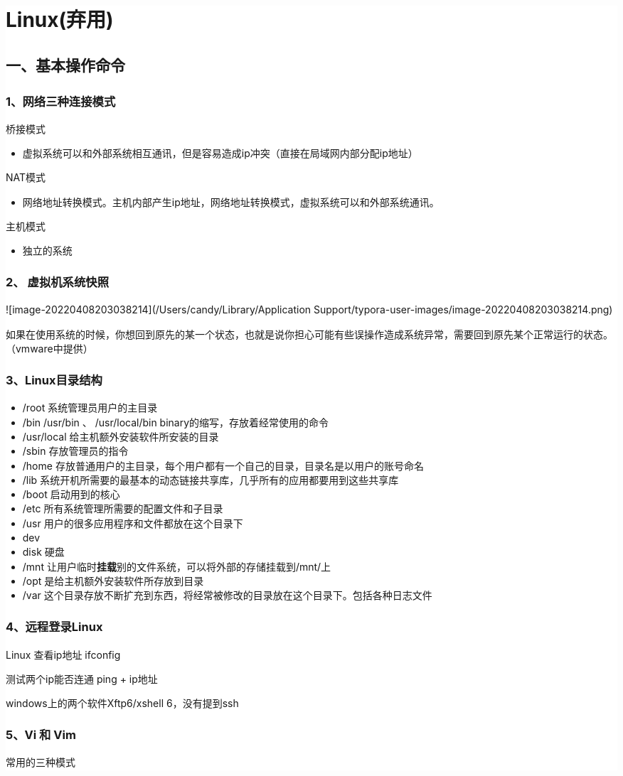 # Linux(弃用)

## 一、基本操作命令

### 1、网络三种连接模式

桥接模式

* 虚拟系统可以和外部系统相互通讯，但是容易造成ip冲突（直接在局域网内部分配ip地址）

NAT模式

* 网络地址转换模式。主机内部产生ip地址，网络地址转换模式，虚拟系统可以和外部系统通讯。

主机模式

* 独立的系统

### 2、 虚拟机系统快照

![image-20220408203038214](/Users/candy/Library/Application Support/typora-user-images/image-20220408203038214.png)

如果在使用系统的时候，你想回到原先的某一个状态，也就是说你担心可能有些误操作造成系统异常，需要回到原先某个正常运行的状态。（vmware中提供）

### 3、Linux目录结构

* /root 系统管理员用户的主目录
* /bin              /usr/bin 、 /usr/local/bin  binary的缩写，存放着经常使用的命令
* /usr/local  给主机额外安装软件所安装的目录
* /sbin  存放管理员的指令
* /home 存放普通用户的主目录，每个用户都有一个自己的目录，目录名是以用户的账号命名
* /lib 系统开机所需要的最基本的动态链接共享库，几乎所有的应用都要用到这些共享库
* /boot 启动用到的核心
* /etc 所有系统管理所需要的配置文件和子目录
* /usr 用户的很多应用程序和文件都放在这个目录下
* dev          
* disk  硬盘
* /mnt 让用户临时**挂载**别的文件系统，可以将外部的存储挂载到/mnt/上
* /opt       是给主机额外安装软件所存放到目录
* /var        这个目录存放不断扩充到东西，将经常被修改的目录放在这个目录下。包括各种日志文件

### 4、远程登录Linux

Linux 查看ip地址 ifconfig

测试两个ip能否连通 ping + ip地址

windows上的两个软件Xftp6/xshell 6，没有提到ssh 

### 5、Vi 和 Vim

常用的三种模式
